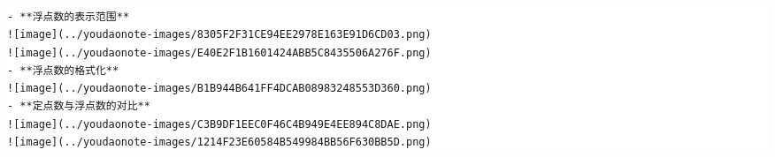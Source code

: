     - **浮点数的表示范围**
    ![image](../youdaonote-images/8305F2F31CE94EE2978E163E91D6CD03.png)
    ![image](../youdaonote-images/E40E2F1B1601424ABB5C8435506A276F.png)
    - **浮点数的格式化**
    ![image](../youdaonote-images/B1B944B641FF4DCAB08983248553D360.png)
    - **定点数与浮点数的对比**
    ![image](../youdaonote-images/C3B9DF1EEC0F46C4B949E4EE894C8DAE.png)
    ![image](../youdaonote-images/1214F23E60584B549984BB56F630BB5D.png)
    